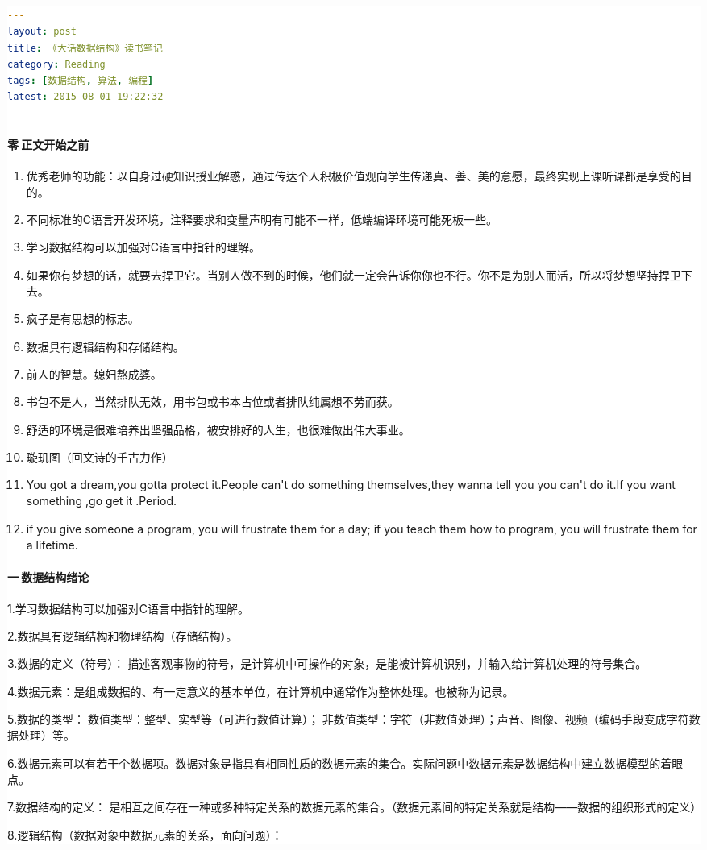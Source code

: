 ```yaml
---
layout: post
title: 《大话数据结构》读书笔记
category: Reading
tags: [数据结构, 算法, 编程]
latest: 2015-08-01 19:22:32
---
```


#### 零 正文开始之前

1. 优秀老师的功能：以自身过硬知识授业解惑，通过传达个人积极价值观向学生传递真、善、美的意愿，最终实现上课听课都是享受的目的。

2. 不同标准的C语言开发环境，注释要求和变量声明有可能不一样，低端编译环境可能死板一些。

3. 学习数据结构可以加强对C语言中指针的理解。

4. 如果你有梦想的话，就要去捍卫它。当别人做不到的时候，他们就一定会告诉你你也不行。你不是为别人而活，所以将梦想坚持捍卫下去。

5. 疯子是有思想的标志。

6. 数据具有逻辑结构和存储结构。

7. 前人的智慧。媳妇熬成婆。

8. 书包不是人，当然排队无效，用书包或书本占位或者排队纯属想不劳而获。

9. 舒适的环境是很难培养出坚强品格，被安排好的人生，也很难做出伟大事业。

10. 璇玑图（回文诗的千古力作）

11. You got a dream,you gotta protect it.People can't do something themselves,they wanna tell you you can't do it.If you want something ,go get it .Period.

12. if you give someone a program, you will frustrate them for a day; if you teach them how to program, you will frustrate them for a lifetime.

#### 一 数据结构绪论

1.学习数据结构可以加强对C语言中指针的理解。

2.数据具有逻辑结构和物理结构（存储结构）。

3.数据的定义（符号）：
  描述客观事物的符号，是计算机中可操作的对象，是能被计算机识别，并输入给计算机处理的符号集合。

4.数据元素：是组成数据的、有一定意义的基本单位，在计算机中通常作为整体处理。也被称为记录。

5.数据的类型：
   数值类型：整型、实型等（可进行数值计算）；
   非数值类型：字符（非数值处理）；声音、图像、视频（编码手段变成字符数据处理）等。

6.数据元素可以有若干个数据项。数据对象是指具有相同性质的数据元素的集合。实际问题中数据元素是数据结构中建立数据模型的着眼点。

7.数据结构的定义：
  是相互之间存在一种或多种特定关系的数据元素的集合。（数据元素间的特定关系就是结构——数据的组织形式的定义）

8.逻辑结构（数据对象中数据元素的关系，面向问题）：
